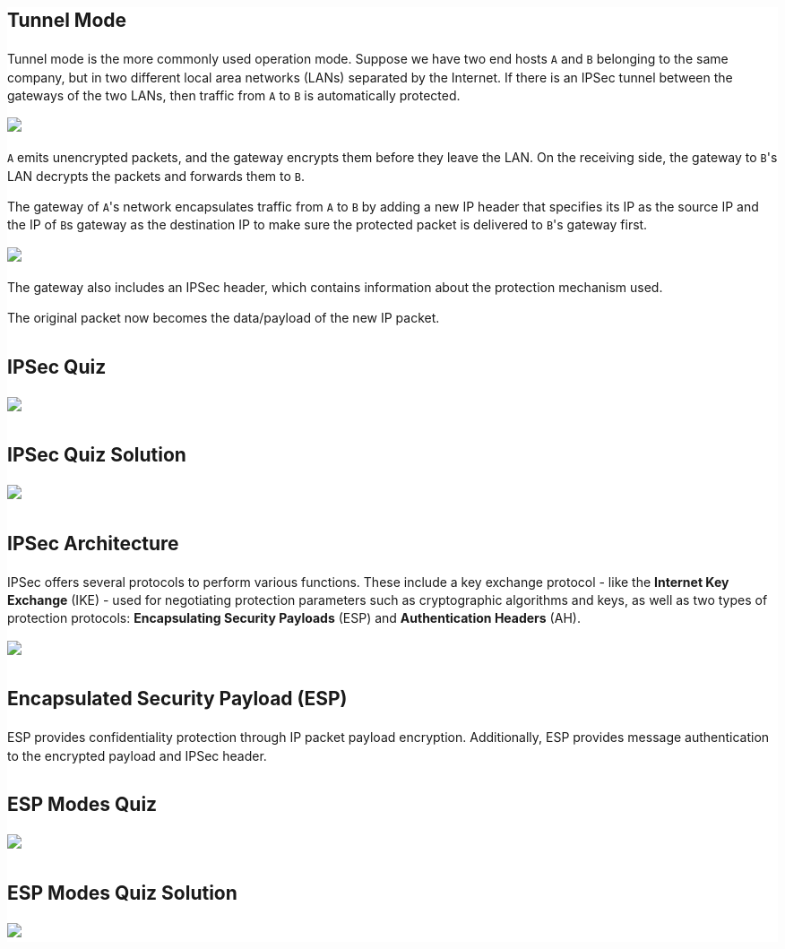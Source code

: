 ## Tunnel Mode
Tunnel mode is the more commonly used operation mode. Suppose we have two end hosts `A` and `B` belonging to the same company, but in two different local area networks (LANs) separated by the Internet. If there is an IPSec tunnel between the gateways of the two LANs, then traffic from `A` to `B` is automatically protected.

![](https://assets.omscs.io/notes/E8EE4DC2-4B60-4D3C-BE51-FB34B5847565.png)

`A` emits unencrypted packets, and the gateway encrypts them before they leave the LAN. On the receiving side, the gateway to `B`'s LAN decrypts the packets and forwards them to `B`.

The gateway of `A`'s network encapsulates traffic from `A` to `B` by adding a new IP header that specifies its IP as the source IP and the IP of `B`s gateway as the destination IP to make sure the protected packet is delivered to `B`'s gateway first.

![](https://assets.omscs.io/notes/9A599212-0357-4B7A-98AA-29869A72E7CB.png)

The gateway also includes an IPSec header, which contains information about the protection mechanism used.

The original packet now becomes the data/payload of the new IP packet.


## IPSec Quiz
![](https://assets.omscs.io/notes/71C27E26-B59A-479C-B58D-E5DE2CB8C25C.png)

## IPSec Quiz Solution
![](https://assets.omscs.io/notes/ED223658-281B-41DC-B9FB-C1A4C7947B46.png)

## IPSec Architecture
IPSec offers several protocols to perform various functions. These include a key exchange protocol - like the **Internet Key Exchange** (IKE) - used for negotiating protection parameters such as cryptographic algorithms and keys, as well as two types of protection protocols: **Encapsulating Security Payloads** (ESP) and **Authentication Headers** (AH).

![](https://assets.omscs.io/notes/F2FFA3D5-C965-41B7-8237-CD8771328F1D.png)


## Encapsulated Security Payload (ESP)
ESP provides confidentiality protection through IP packet payload encryption. Additionally, ESP provides message authentication to the encrypted payload and IPSec header.

## ESP Modes Quiz
![](https://assets.omscs.io/notes/3008B283-1683-4743-A65C-803E545D9BE3.png)

## ESP Modes Quiz Solution
![](https://assets.omscs.io/notes/FE6C0D73-4AD5-4227-ABC2-90E2C64533BD.png)
